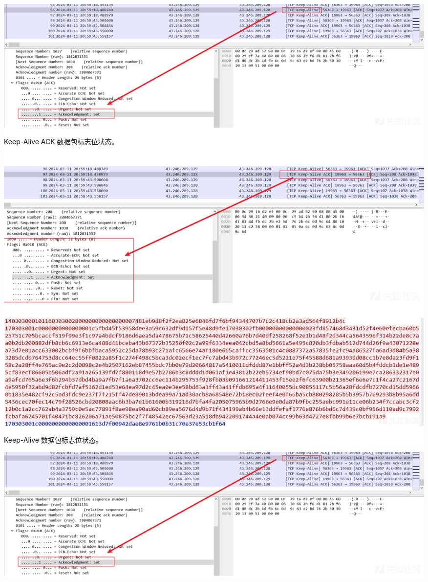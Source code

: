 [![](assets/1710898831-995defe6397f89826e64e74186c6f08a.png)](https://xzfile.aliyuncs.com/media/upload/picture/20240311232850-0f927bc4-dfbc-1.png)

Keep-Alive ACK 数据包标志位状态。

[![](assets/1710898831-f7b06bc8353bde19e20aa7662e7a04b3.png)](https://xzfile.aliyuncs.com/media/upload/picture/20240311232910-1bc72fa2-dfbc-1.png)
=======
[![](assets/1710299813-85462c7e874cf701a8f38f49ef43e2e8.png)](https://xzfile.aliyuncs.com/media/upload/picture/20240311232900-157cabfe-dfbc-1.png)

Keep-Alive 数据包标志位状态。

[![](assets/1710299813-995defe6397f89826e64e74186c6f08a.png)](https://xzfile.aliyuncs.com/media/upload/picture/20240311232850-0f927bc4-dfbc-1.png)
